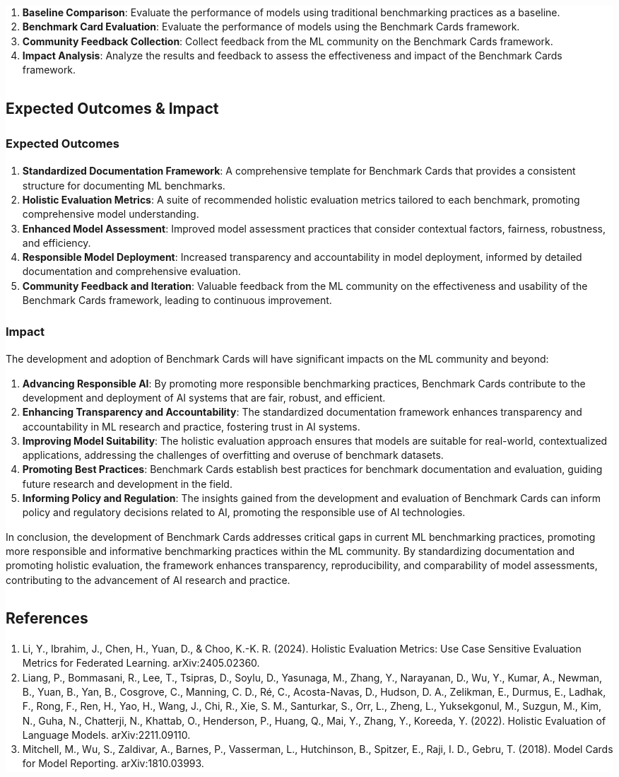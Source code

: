 1. **Baseline Comparison**: Evaluate the performance of models using traditional benchmarking practices as a baseline.
2. **Benchmark Card Evaluation**: Evaluate the performance of models using the Benchmark Cards framework.
3. **Community Feedback Collection**: Collect feedback from the ML community on the Benchmark Cards framework.
4. **Impact Analysis**: Analyze the results and feedback to assess the effectiveness and impact of the Benchmark Cards framework.

## Expected Outcomes & Impact

### Expected Outcomes

1. **Standardized Documentation Framework**: A comprehensive template for Benchmark Cards that provides a consistent structure for documenting ML benchmarks.
2. **Holistic Evaluation Metrics**: A suite of recommended holistic evaluation metrics tailored to each benchmark, promoting comprehensive model understanding.
3. **Enhanced Model Assessment**: Improved model assessment practices that consider contextual factors, fairness, robustness, and efficiency.
4. **Responsible Model Deployment**: Increased transparency and accountability in model deployment, informed by detailed documentation and comprehensive evaluation.
5. **Community Feedback and Iteration**: Valuable feedback from the ML community on the effectiveness and usability of the Benchmark Cards framework, leading to continuous improvement.

### Impact

The development and adoption of Benchmark Cards will have significant impacts on the ML community and beyond:

1. **Advancing Responsible AI**: By promoting more responsible benchmarking practices, Benchmark Cards contribute to the development and deployment of AI systems that are fair, robust, and efficient.
2. **Enhancing Transparency and Accountability**: The standardized documentation framework enhances transparency and accountability in ML research and practice, fostering trust in AI systems.
3. **Improving Model Suitability**: The holistic evaluation approach ensures that models are suitable for real-world, contextualized applications, addressing the challenges of overfitting and overuse of benchmark datasets.
4. **Promoting Best Practices**: Benchmark Cards establish best practices for benchmark documentation and evaluation, guiding future research and development in the field.
5. **Informing Policy and Regulation**: The insights gained from the development and evaluation of Benchmark Cards can inform policy and regulatory decisions related to AI, promoting the responsible use of AI technologies.

In conclusion, the development of Benchmark Cards addresses critical gaps in current ML benchmarking practices, promoting more responsible and informative benchmarking practices within the ML community. By standardizing documentation and promoting holistic evaluation, the framework enhances transparency, reproducibility, and comparability of model assessments, contributing to the advancement of AI research and practice.

## References

1. Li, Y., Ibrahim, J., Chen, H., Yuan, D., & Choo, K.-K. R. (2024). Holistic Evaluation Metrics: Use Case Sensitive Evaluation Metrics for Federated Learning. arXiv:2405.02360.
2. Liang, P., Bommasani, R., Lee, T., Tsipras, D., Soylu, D., Yasunaga, M., Zhang, Y., Narayanan, D., Wu, Y., Kumar, A., Newman, B., Yuan, B., Yan, B., Cosgrove, C., Manning, C. D., Ré, C., Acosta-Navas, D., Hudson, D. A., Zelikman, E., Durmus, E., Ladhak, F., Rong, F., Ren, H., Yao, H., Wang, J., Chi, R., Xie, S. M., Santurkar, S., Orr, L., Zheng, L., Yuksekgonul, M., Suzgun, M., Kim, N., Guha, N., Chatterji, N., Khattab, O., Henderson, P., Huang, Q., Mai, Y., Zhang, Y., Koreeda, Y. (2022). Holistic Evaluation of Language Models. arXiv:2211.09110.
3. Mitchell, M., Wu, S., Zaldivar, A., Barnes, P., Vasserman, L., Hutchinson, B., Spitzer, E., Raji, I. D., Gebru, T. (2018). Model Cards for Model Reporting. arXiv:1810.03993.